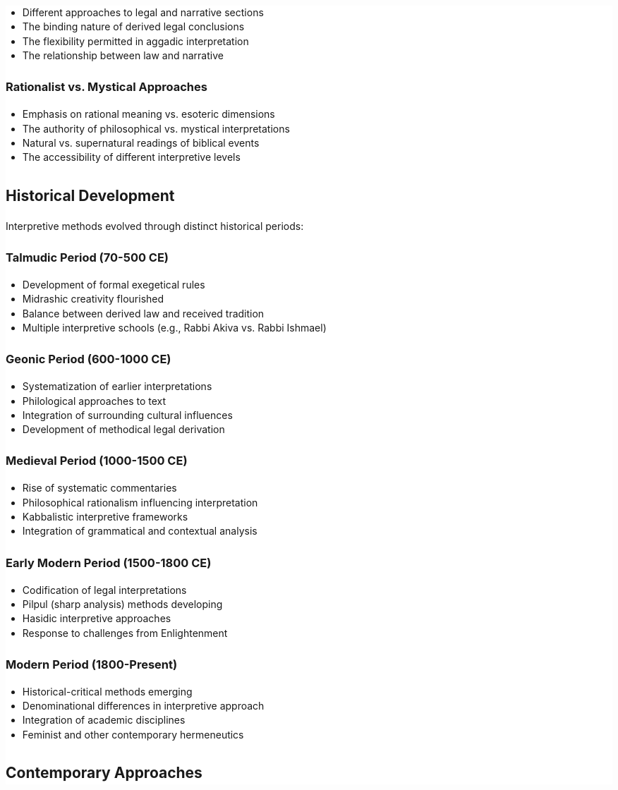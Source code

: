 - Different approaches to legal and narrative sections
- The binding nature of derived legal conclusions
- The flexibility permitted in aggadic interpretation
- The relationship between law and narrative

### Rationalist vs. Mystical Approaches

- Emphasis on rational meaning vs. esoteric dimensions
- The authority of philosophical vs. mystical interpretations
- Natural vs. supernatural readings of biblical events
- The accessibility of different interpretive levels

## Historical Development

Interpretive methods evolved through distinct historical periods:

### Talmudic Period (70-500 CE)

- Development of formal exegetical rules
- Midrashic creativity flourished
- Balance between derived law and received tradition
- Multiple interpretive schools (e.g., Rabbi Akiva vs. Rabbi Ishmael)

### Geonic Period (600-1000 CE)

- Systematization of earlier interpretations
- Philological approaches to text
- Integration of surrounding cultural influences
- Development of methodical legal derivation

### Medieval Period (1000-1500 CE)

- Rise of systematic commentaries
- Philosophical rationalism influencing interpretation
- Kabbalistic interpretive frameworks
- Integration of grammatical and contextual analysis

### Early Modern Period (1500-1800 CE)

- Codification of legal interpretations
- Pilpul (sharp analysis) methods developing
- Hasidic interpretive approaches
- Response to challenges from Enlightenment

### Modern Period (1800-Present)

- Historical-critical methods emerging
- Denominational differences in interpretive approach
- Integration of academic disciplines
- Feminist and other contemporary hermeneutics

## Contemporary Approaches

